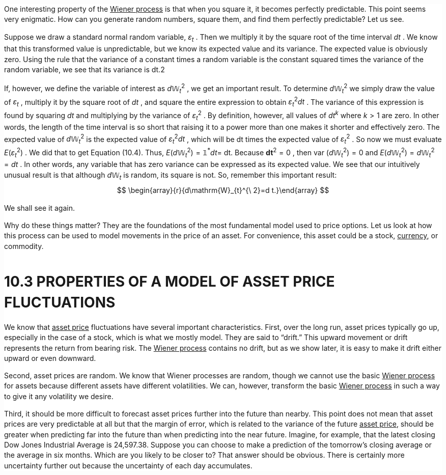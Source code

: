 One interesting property of the [Wiener process](../../../The%20Ornstein-Uhlenbeck%20(OU)%20Process.md) is that when you square it, it becomes perfectly predictable. This point seems very enigmatic. How can you generate random numbers, square them, and find them perfectly predictable? Let us see.  

Suppose we draw a standard normal random variable, $\varepsilon_{t}$ . Then we multiply it by the square root of the time interval $d t$ . We know that this transformed value is unpredictable, but we know its expected value and its variance. The expected value is obviously zero. Using the rule that the variance of a constant times a random variable is the constant squared times the variance of the random variable, we see that its variance is dt.2  

If, however, we define the variable of interest as $d\mathbb{W}_{t}^{2}$ , we get an important result. To determine $d\mathbb{W}_{t}^{2}$ we simply draw the value of $\varepsilon_{t}$ , multiply it by the square root of $d t$ , and square the entire expression to obtain $\varepsilon_{t}^{2}d t$ . The variance of this expression is found by squaring $d t$ and multiplying by the variance of $\varepsilon_{t}^{2}$ . By definition, however, all values of $d t^{k}$ where $k>1$ are zero. In other words, the length of the time interval is so short that raising it to a power more than one makes it shorter and effectively zero. The expected value of $d\mathbb{W}_{t}^{2}$ is the expected value of $\varepsilon_{t}^{2}d t$ , which will be dt times the expected value of $\varepsilon_{t}^{2}$ . So now we must evaluate $E\big(\varepsilon_{t}^{2}\big)$ . We did that to get Equation (10.4). Thus, $E\Big(d\mathbb{W}_{t}^{2}\Big)=\mathbb{1}^{*}d t=$ dt. Because $\boldsymbol{d t}^{2}=0$ , then var $\left(d\mathbb{W}_{t}^{2}\right)=0$ and $E\Big(d\mathbb{W}_{t}^{2}\Big)=d\mathbb{W}_{t}^{2}=d t$ . In other words, any variable that has zero variance can be expressed as its expected value. We see that our intuitively unusual result is that although $d\mathbb{W}_{t}$ is random, its square is not. So, remember this important result:  
$$
\begin{array}{r}{d\mathrm{W}_{t}^{\ 2}=d t.}\end{array}
$$  

We shall see it again.  

Why do these things matter? They are the foundations of the most fundamental model used to price options. Let us look at how this process can be used to model movements in the price of an asset. For convenience, this asset could be a stock, [currency](../../../Financial%20Instruments/Lecture%20Notes-%20Financial%20Instruments/Teaching%20Note%201-%20Forward%20Rates%20Agreement/Forwards%20and%20Futures%20Notes.md), or commodity.  

# 10.3 PROPERTIES OF A MODEL OF ASSET PRICE FLUCTUATIONS  

We know that [asset price](../../../Financial%20Markets/Financial%20Asset%20Pricing%20Theory%20Overview/Chapter%204%20-%20State%20Prices/A%20Preview%20of%20Alternative%20Formulations.md) fluctuations have several important characteristics. First, over the long run, asset prices typically go up, especially in the case of a stock, which is what we mostly model. They are said to “drift.” This upward movement or drift represents the return from bearing risk. The [Wiener process](../../../The%20Ornstein-Uhlenbeck%20(OU)%20Process.md) contains no drift, but as we show later, it is easy to make it drift either upward or even downward.  

Second, asset prices are random. We know that Wiener processes are random, though we cannot use the basic [Wiener process](../../../The%20Ornstein-Uhlenbeck%20(OU)%20Process.md) for assets because different assets have different volatilities. We can, however, transform the basic [Wiener process](../../../The%20Ornstein-Uhlenbeck%20(OU)%20Process.md) in such a way to give it any volatility we desire.  

Third, it should be more difficult to forecast asset prices further into the future than nearby. This point does not mean that asset prices are very predictable at all but that the margin of error, which is related to the variance of the future [asset price](../../../Financial%20Markets/Financial%20Asset%20Pricing%20Theory%20Overview/Chapter%204%20-%20State%20Prices/A%20Preview%20of%20Alternative%20Formulations.md), should be greater when predicting far into the future than when predicting into the near future. Imagine, for example, that the latest closing Dow Jones Industrial Average is 24,597.38. Suppose you can choose to make a prediction of the tomorrow’s closing average or the average in six months. Which are you likely to be closer to? That answer should be obvious. There is certainly more uncertainty further out because the uncertainty of each day accumulates.  
